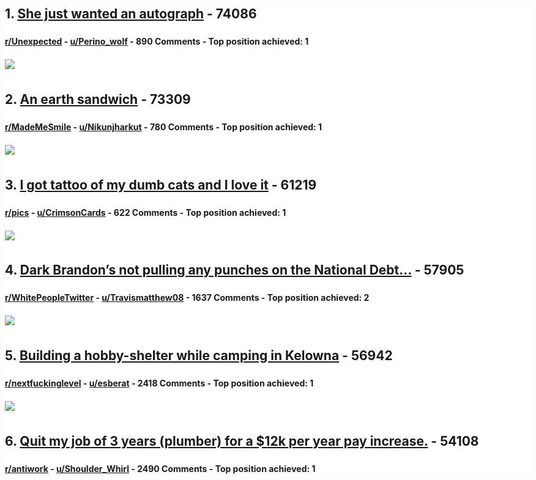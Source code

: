## 1. [She just wanted an autograph](http://reddit.com/r/Unexpected/comments/11ivicf/she_just_wanted_an_autograph/) - 74086
#### [r/Unexpected](http://reddit.com/r/Unexpected) - [u/Perino_wolf](http://reddit.com/u/Perino_wolf) - 890 Comments - Top position achieved: 1

<a href="https://v.redd.it/m36pq65ruwla1"><img src="https://a.thumbs.redditmedia.com/Jl8Ejdtbm4m8z9lPVK22t9WMfUdl0ua09bkG4_A8Ok0.jpg"></img></a>

## 2. [An earth sandwich](http://reddit.com/r/MadeMeSmile/comments/11j68gc/an_earth_sandwich/) - 73309
#### [r/MadeMeSmile](http://reddit.com/r/MadeMeSmile) - [u/Nikunjharkut](http://reddit.com/u/Nikunjharkut) - 780 Comments - Top position achieved: 1

<a href="https://i.redd.it/c4bzdbe470ma1.jpg"><img src="https://b.thumbs.redditmedia.com/ARFqPBRreF8eKnHhQEOA9-oh6D3Hz7FDKUWLHCA7sbs.jpg"></img></a>

## 3. [I got tattoo of my dumb cats and I love it](http://reddit.com/r/pics/comments/11j1ea5/i_got_tattoo_of_my_dumb_cats_and_i_love_it/) - 61219
#### [r/pics](http://reddit.com/r/pics) - [u/CrimsonCards](http://reddit.com/u/CrimsonCards) - 622 Comments - Top position achieved: 1

<a href="https://imgur.com/o9Go6ig.jpg"><img src="https://b.thumbs.redditmedia.com/8t5euZXDMjZBpIbo-dDQt8zEmwAAqHBqbKfS21BwlYQ.jpg"></img></a>

## 4. [Dark Brandon’s not pulling any punches on the National Debt…](http://reddit.com/r/WhitePeopleTwitter/comments/11j7a13/dark_brandons_not_pulling_any_punches_on_the/) - 57905
#### [r/WhitePeopleTwitter](http://reddit.com/r/WhitePeopleTwitter) - [u/Travismatthew08](http://reddit.com/u/Travismatthew08) - 1637 Comments - Top position achieved: 2

<a href="https://i.redd.it/sw07tnwsb0ma1.jpg"><img src="https://b.thumbs.redditmedia.com/jwYAqMP8zX-cMZwFve3sRNskY4NYmys54HaDxBam1VA.jpg"></img></a>

## 5. [Building a hobby-shelter while camping in Kelowna](http://reddit.com/r/nextfuckinglevel/comments/11irm90/building_a_hobbyshelter_while_camping_in_kelowna/) - 56942
#### [r/nextfuckinglevel](http://reddit.com/r/nextfuckinglevel) - [u/esberat](http://reddit.com/u/esberat) - 2418 Comments - Top position achieved: 1

<a href="https://v.redd.it/4knos8i2qvla1"><img src="https://b.thumbs.redditmedia.com/EK21gz3j1ZJUF6xxTV4e1oXspR16JNGtWDTQZ71Od1o.jpg"></img></a>

## 6. [Quit my job of 3 years (plumber) for a $12k per year pay increase.](http://reddit.com/r/antiwork/comments/11j44e9/quit_my_job_of_3_years_plumber_for_a_12k_per_year/) - 54108
#### [r/antiwork](http://reddit.com/r/antiwork) - [u/Shoulder_Whirl](http://reddit.com/u/Shoulder_Whirl) - 2490 Comments - Top position achieved: 1

